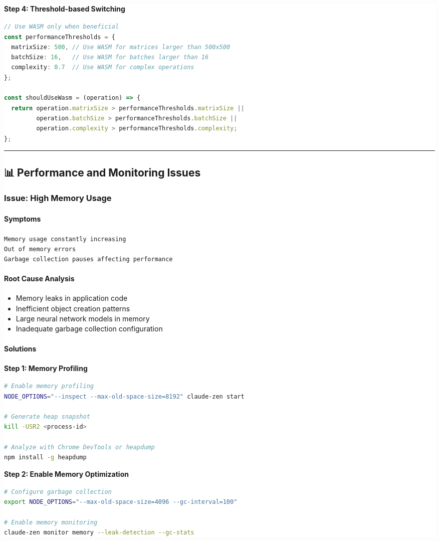 **Step 4: Threshold-based Switching**
```typescript
// Use WASM only when beneficial
const performanceThresholds = {
  matrixSize: 500, // Use WASM for matrices larger than 500x500
  batchSize: 16,   // Use WASM for batches larger than 16
  complexity: 0.7  // Use WASM for complex operations
};

const shouldUseWasm = (operation) => {
  return operation.matrixSize > performanceThresholds.matrixSize ||
         operation.batchSize > performanceThresholds.batchSize ||
         operation.complexity > performanceThresholds.complexity;
};
```

---

## 📊 **Performance and Monitoring Issues**

### **Issue: High Memory Usage**

#### **Symptoms**
```bash
Memory usage constantly increasing
Out of memory errors
Garbage collection pauses affecting performance
```

#### **Root Cause Analysis**
- Memory leaks in application code
- Inefficient object creation patterns
- Large neural network models in memory
- Inadequate garbage collection configuration

#### **Solutions**

**Step 1: Memory Profiling**
```bash
# Enable memory profiling
NODE_OPTIONS="--inspect --max-old-space-size=8192" claude-zen start

# Generate heap snapshot
kill -USR2 <process-id>

# Analyze with Chrome DevTools or heapdump
npm install -g heapdump
```

**Step 2: Enable Memory Optimization**
```bash
# Configure garbage collection
export NODE_OPTIONS="--max-old-space-size=4096 --gc-interval=100"

# Enable memory monitoring
claude-zen monitor memory --leak-detection --gc-stats
```
